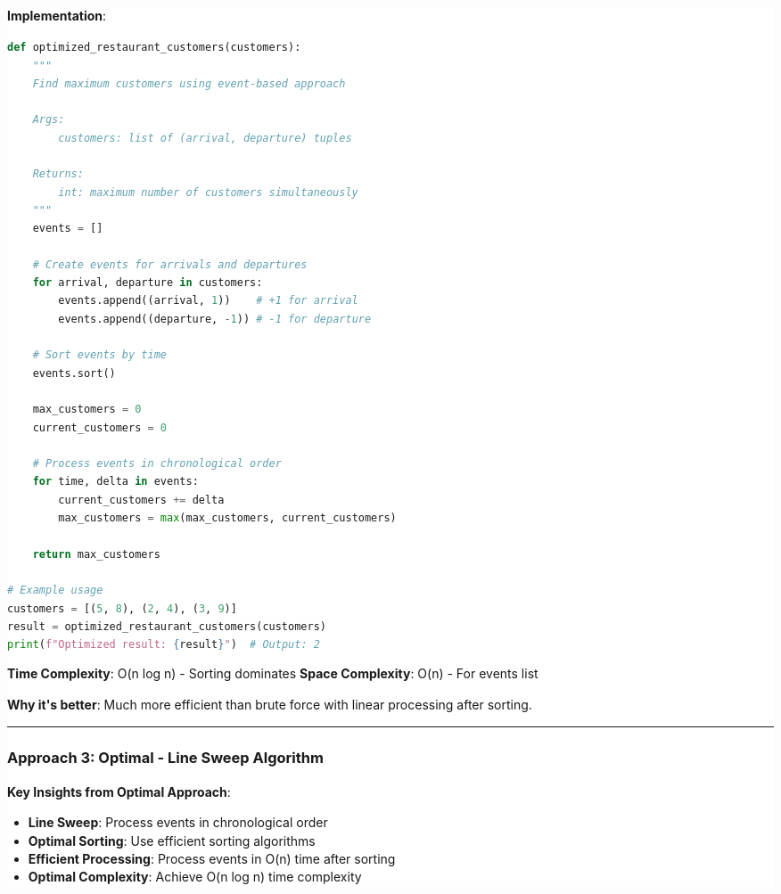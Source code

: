 **Implementation**:
```python
def optimized_restaurant_customers(customers):
    """
    Find maximum customers using event-based approach
    
    Args:
        customers: list of (arrival, departure) tuples
    
    Returns:
        int: maximum number of customers simultaneously
    """
    events = []
    
    # Create events for arrivals and departures
    for arrival, departure in customers:
        events.append((arrival, 1))    # +1 for arrival
        events.append((departure, -1)) # -1 for departure
    
    # Sort events by time
    events.sort()
    
    max_customers = 0
    current_customers = 0
    
    # Process events in chronological order
    for time, delta in events:
        current_customers += delta
        max_customers = max(max_customers, current_customers)
    
    return max_customers

# Example usage
customers = [(5, 8), (2, 4), (3, 9)]
result = optimized_restaurant_customers(customers)
print(f"Optimized result: {result}")  # Output: 2
```

**Time Complexity**: O(n log n) - Sorting dominates
**Space Complexity**: O(n) - For events list

**Why it's better**: Much more efficient than brute force with linear processing after sorting.

---

### Approach 3: Optimal - Line Sweep Algorithm

**Key Insights from Optimal Approach**:
- **Line Sweep**: Process events in chronological order
- **Optimal Sorting**: Use efficient sorting algorithms
- **Efficient Processing**: Process events in O(n) time after sorting
- **Optimal Complexity**: Achieve O(n log n) time complexity

